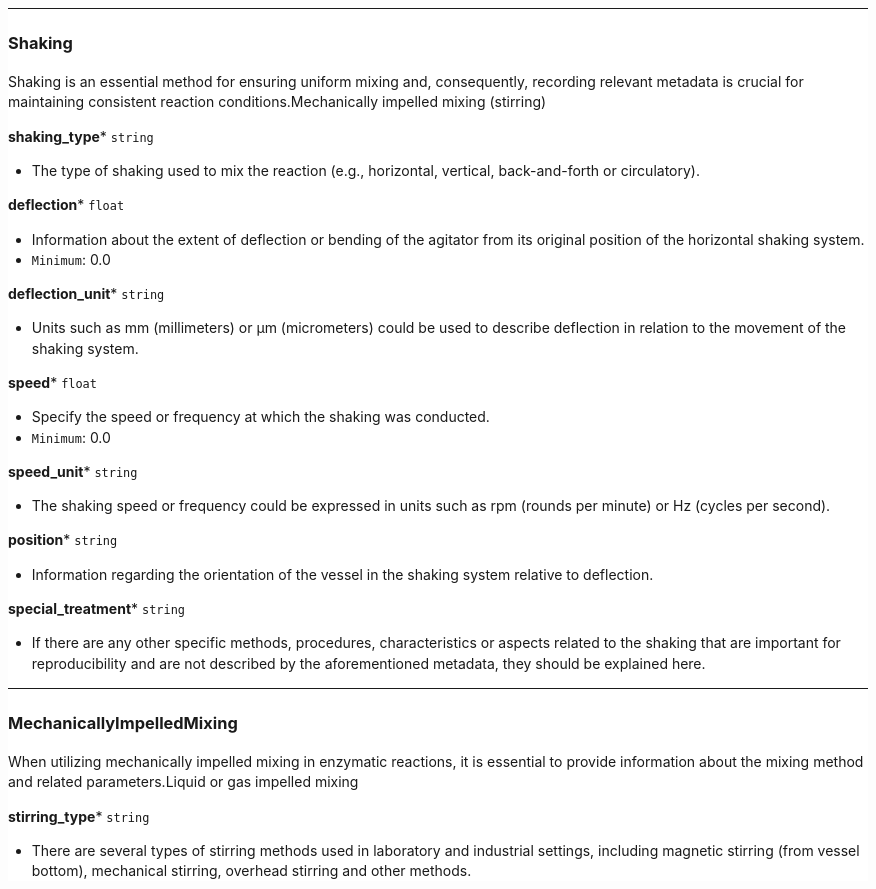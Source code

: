 
------

### Shaking
Shaking is an essential method for ensuring uniform mixing and, consequently, recording relevant metadata is crucial for maintaining consistent reaction conditions.Mechanically impelled mixing (stirring)

__shaking_type__* `string`

- The type of shaking used to mix the reaction (e.g., horizontal, vertical, back-and-forth or circulatory).


__deflection__* `float`

- Information about the extent of deflection or bending of the agitator from its original position of the horizontal shaking system.
- `Minimum`: 0.0

__deflection_unit__* `string`

- Units such as mm (millimeters) or μm (micrometers) could be used to describe deflection in relation to the movement of the shaking system.


__speed__* `float`

- Specify the speed or frequency at which the shaking was conducted.
- `Minimum`: 0.0

__speed_unit__* `string`

- The shaking speed or frequency could be expressed in units such as rpm (rounds per minute) or Hz (cycles per second).


__position__* `string`

- Information regarding the orientation of the vessel in the shaking system relative to deflection.


__special_treatment__* `string`

- If there are any other specific methods, procedures, characteristics or aspects related to the shaking that are important for reproducibility and are not described by the aforementioned metadata, they      should be explained here.


------

### MechanicallyImpelledMixing
When utilizing mechanically impelled mixing in enzymatic reactions, it is essential to provide information about the mixing method and related parameters.Liquid or gas impelled mixing

__stirring_type__* `string`

- There are several types of stirring methods used in laboratory and industrial settings, including magnetic stirring (from vessel bottom), mechanical stirring, overhead stirring and other methods.

